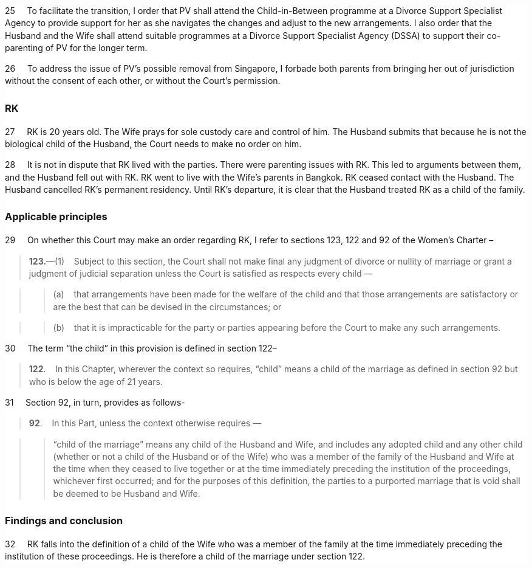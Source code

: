 25     To facilitate the transition, I order that PV shall attend the Child-in-Between programme at a Divorce Support Specialist Agency to provide support for her as she navigates the changes and adjust to the new arrangements. I also order that the Husband and the Wife shall attend suitable programmes at a Divorce Support Specialist Agency (DSSA) to support their co-parenting of PV for the longer term.

26     To address the issue of PV’s possible removal from Singapore, I forbade both parents from bringing her out of jurisdiction without the consent of each other, or without the Court’s permission.

### RK

27     RK is 20 years old. The Wife prays for sole custody care and control of him. The Husband submits that because he is not the biological child of the Husband, the Court needs to make no order on him.

28     It is not in dispute that RK lived with the parties. There were parenting issues with RK. This led to arguments between them, and the Husband fell out with RK. RK went to live with the Wife’s parents in Bangkok. RK ceased contact with the Husband. The Husband cancelled RK’s permanent residency. Until RK’s departure, it is clear that the Husband treated RK as a child of the family.

### Applicable principles

29     On whether this Court may make an order regarding RK, I refer to sections 123, 122 and 92 of the Women’s Charter –

> **123.**—(1)    Subject to this section, the Court shall not make final any judgment of divorce or nullity of marriage or grant a judgment of judicial separation unless the Court is satisfied as respects every child —

>> (a)    that arrangements have been made for the welfare of the child and that those arrangements are satisfactory or are the best that can be devised in the circumstances; or

>> (b)    that it is impracticable for the party or parties appearing before the Court to make any such arrangements.

30     The term “the child” in this provision is defined in section 122–

> **122**.    In this Chapter, wherever the context so requires, “child” means a child of the marriage as defined in section 92 but who is below the age of 21 years.

31     Section 92, in turn, provides as follows-

> **92**.    In this Part, unless the context otherwise requires —

>> “child of the marriage” means any child of the Husband and Wife, and includes any adopted child and any other child (whether or not a child of the Husband or of the Wife) who was a member of the family of the Husband and Wife at the time when they ceased to live together or at the time immediately preceding the institution of the proceedings, whichever first occurred; and for the purposes of this definition, the parties to a purported marriage that is void shall be deemed to be Husband and Wife.

### Findings and conclusion

32     RK falls into the definition of a child of the Wife who was a member of the family at the time immediately preceding the institution of these proceedings. He is therefore a child of the marriage under section 122.
